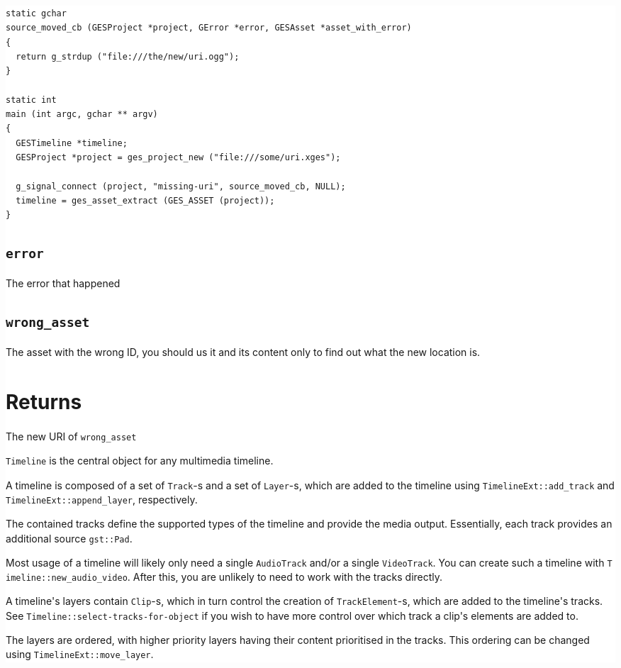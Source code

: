 
```text
static gchar
source_moved_cb (GESProject *project, GError *error, GESAsset *asset_with_error)
{
  return g_strdup ("file:///the/new/uri.ogg");
}

static int
main (int argc, gchar ** argv)
{
  GESTimeline *timeline;
  GESProject *project = ges_project_new ("file:///some/uri.xges");

  g_signal_connect (project, "missing-uri", source_moved_cb, NULL);
  timeline = ges_asset_extract (GES_ASSET (project));
}
```
## `error`
The error that happened
## `wrong_asset`
The asset with the wrong ID, you should us it and its content
only to find out what the new location is.

# Returns

The new URI of `wrong_asset`

`Timeline` is the central object for any multimedia timeline.

A timeline is composed of a set of `Track`-s and a set of
`Layer`-s, which are added to the timeline using
`TimelineExt::add_track` and `TimelineExt::append_layer`, respectively.

The contained tracks define the supported types of the timeline
and provide the media output. Essentially, each track provides an
additional source `gst::Pad`.

Most usage of a timeline will likely only need a single `AudioTrack`
and/or a single `VideoTrack`. You can create such a timeline with
`Timeline::new_audio_video`. After this, you are unlikely to need to
work with the tracks directly.

A timeline's layers contain `Clip`-s, which in turn control the
creation of `TrackElement`-s, which are added to the timeline's
tracks. See `Timeline::select-tracks-for-object` if you wish to have
more control over which track a clip's elements are added to.

The layers are ordered, with higher priority layers having their
content prioritised in the tracks. This ordering can be changed using
`TimelineExt::move_layer`.
